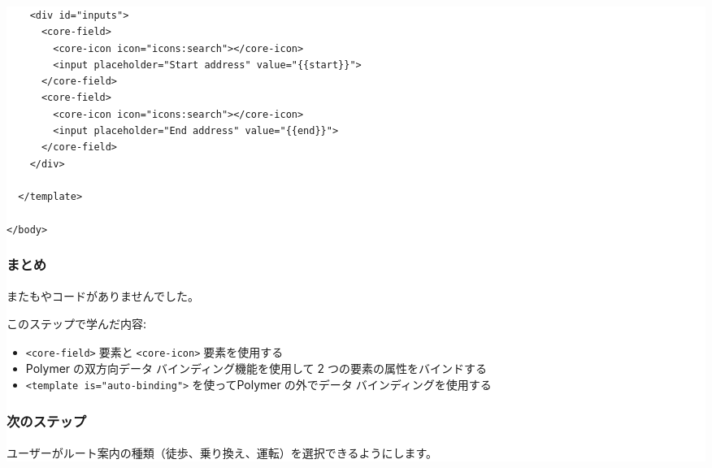         <div id="inputs">
          <core-field>
            <core-icon icon="icons:search"></core-icon>
            <input placeholder="Start address" value="{{start}}">
          </core-field>
          <core-field>
            <core-icon icon="icons:search"></core-icon>
            <input placeholder="End address" value="{{end}}">
          </core-field>
        </div>

      </template>

    </body>

### まとめ

またもやコードがありませんでした。

このステップで学んだ内容:

- `<core-field>` 要素と `<core-icon>` 要素を使用する
- Polymer の双方向データ バインディング機能を使用して 2 つの要素の属性をバインドする 
- `<template is="auto-binding">` を使ってPolymer の外でデータ バインディングを使用する

### 次のステップ

ユーザーがルート案内の種類（徒歩、乗り換え、運転）を選択できるようにします。
